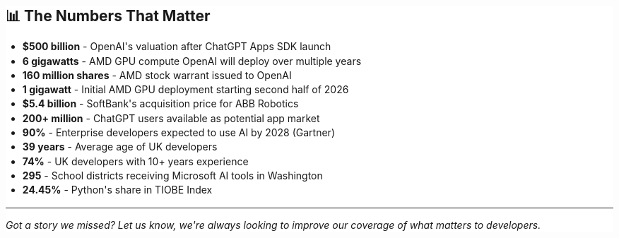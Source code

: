 
## 📊 The Numbers That Matter

- **$500 billion** - OpenAI's valuation after ChatGPT Apps SDK launch
- **6 gigawatts** - AMD GPU compute OpenAI will deploy over multiple years
- **160 million shares** - AMD stock warrant issued to OpenAI
- **1 gigawatt** - Initial AMD GPU deployment starting second half of 2026
- **$5.4 billion** - SoftBank's acquisition price for ABB Robotics
- **200+ million** - ChatGPT users available as potential app market
- **90%** - Enterprise developers expected to use AI by 2028 (Gartner)
- **39 years** - Average age of UK developers
- **74%** - UK developers with 10+ years experience
- **295** - School districts receiving Microsoft AI tools in Washington
- **24.45%** - Python's share in TIOBE Index

---

*Got a story we missed? Let us know, we're always looking to improve our coverage of what matters to developers.*

